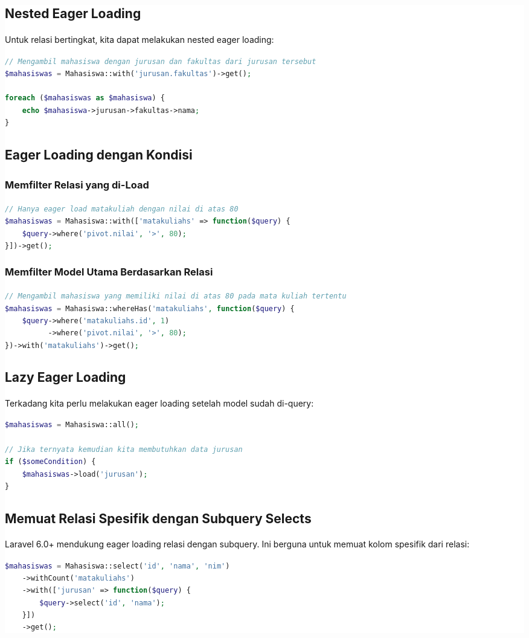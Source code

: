 ## Nested Eager Loading

Untuk relasi bertingkat, kita dapat melakukan nested eager loading:

```php
// Mengambil mahasiswa dengan jurusan dan fakultas dari jurusan tersebut
$mahasiswas = Mahasiswa::with('jurusan.fakultas')->get();

foreach ($mahasiswas as $mahasiswa) {
    echo $mahasiswa->jurusan->fakultas->nama;
}
```

## Eager Loading dengan Kondisi

### Memfilter Relasi yang di-Load

```php
// Hanya eager load matakuliah dengan nilai di atas 80
$mahasiswas = Mahasiswa::with(['matakuliahs' => function($query) {
    $query->where('pivot.nilai', '>', 80);
}])->get();
```

### Memfilter Model Utama Berdasarkan Relasi

```php
// Mengambil mahasiswa yang memiliki nilai di atas 80 pada mata kuliah tertentu
$mahasiswas = Mahasiswa::whereHas('matakuliahs', function($query) {
    $query->where('matakuliahs.id', 1)
          ->where('pivot.nilai', '>', 80);
})->with('matakuliahs')->get();
```

## Lazy Eager Loading

Terkadang kita perlu melakukan eager loading setelah model sudah di-query:

```php
$mahasiswas = Mahasiswa::all();

// Jika ternyata kemudian kita membutuhkan data jurusan
if ($someCondition) {
    $mahasiswas->load('jurusan');
}
```

## Memuat Relasi Spesifik dengan Subquery Selects

Laravel 6.0+ mendukung eager loading relasi dengan subquery. Ini berguna untuk memuat kolom spesifik dari relasi:

```php
$mahasiswas = Mahasiswa::select('id', 'nama', 'nim')
    ->withCount('matakuliahs')
    ->with(['jurusan' => function($query) {
        $query->select('id', 'nama');
    }])
    ->get();
```
